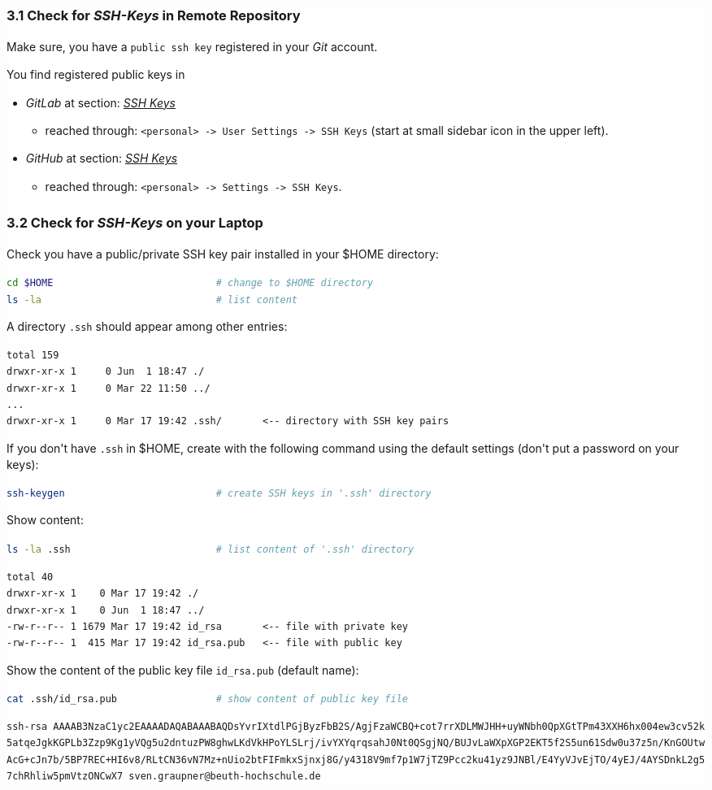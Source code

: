 
### 3.1 Check for *SSH-Keys* in Remote Repository

Make sure, you have a `public ssh key` registered in your *Git* account.

You find registered public keys in

- *GitLab* at section: [*SSH Keys*](https://gitlab.bht-berlin.de/-/user_settings/ssh_keys)
  - reached through: `<personal> -> User Settings -> SSH Keys` (start at small
    sidebar icon in the upper left).

- *GitHub* at section: [*SSH Keys*](https://github.com/settings/keys)
  - reached through: `<personal> -> Settings -> SSH Keys`.


### 3.2 Check for *SSH-Keys* on your Laptop

Check you have a public/private SSH key pair installed in your $HOME
directory:

```sh
cd $HOME                            # change to $HOME directory
ls -la                              # list content
```

A directory `.ssh` should appear among other entries:

```
total 159
drwxr-xr-x 1     0 Jun  1 18:47 ./
drwxr-xr-x 1     0 Mar 22 11:50 ../
...
drwxr-xr-x 1     0 Mar 17 19:42 .ssh/       <-- directory with SSH key pairs
```

If you don't have `.ssh` in $HOME, create with the following command using the default
settings (don't put a password on your keys):

```sh
ssh-keygen                          # create SSH keys in '.ssh' directory
```

Show content:

```sh
ls -la .ssh                         # list content of '.ssh' directory
```
```
total 40
drwxr-xr-x 1    0 Mar 17 19:42 ./
drwxr-xr-x 1    0 Jun  1 18:47 ../
-rw-r--r-- 1 1679 Mar 17 19:42 id_rsa       <-- file with private key
-rw-r--r-- 1  415 Mar 17 19:42 id_rsa.pub   <-- file with public key
```

Show the content of the public key file `id_rsa.pub` (default name):

```sh
cat .ssh/id_rsa.pub                 # show content of public key file
```
```
ssh-rsa AAAAB3NzaC1yc2EAAAADAQABAAABAQDsYvrIXtdlPGjByzFbB2S/AgjFzaWCBQ+cot7rrXDLMWJHH+uyWNbh0QpXGtTPm43XXH6hx004ew3cv52k5atqeJgkKGPLb3Zzp9Kg1yVQg5u2dntuzPW8ghwLKdVkHPoYLSLrj/ivYXYqrqsahJ0Nt0QSgjNQ/BUJvLaWXpXGP2EKT5f2S5un61Sdw0u37z5n/KnGOUtwAcG+cJn7b/5BP7REC+HI6v8/RLtCN36vN7Mz+nUio2btFIFmkxSjnxj8G/y4318V9mf7p1W7jTZ9Pcc2ku41yz9JNBl/E4YyVJvEjTO/4yEJ/4AYSDnkL2g57chRhliw5pmVtzONCwX7 sven.graupner@beuth-hochschule.de
```
